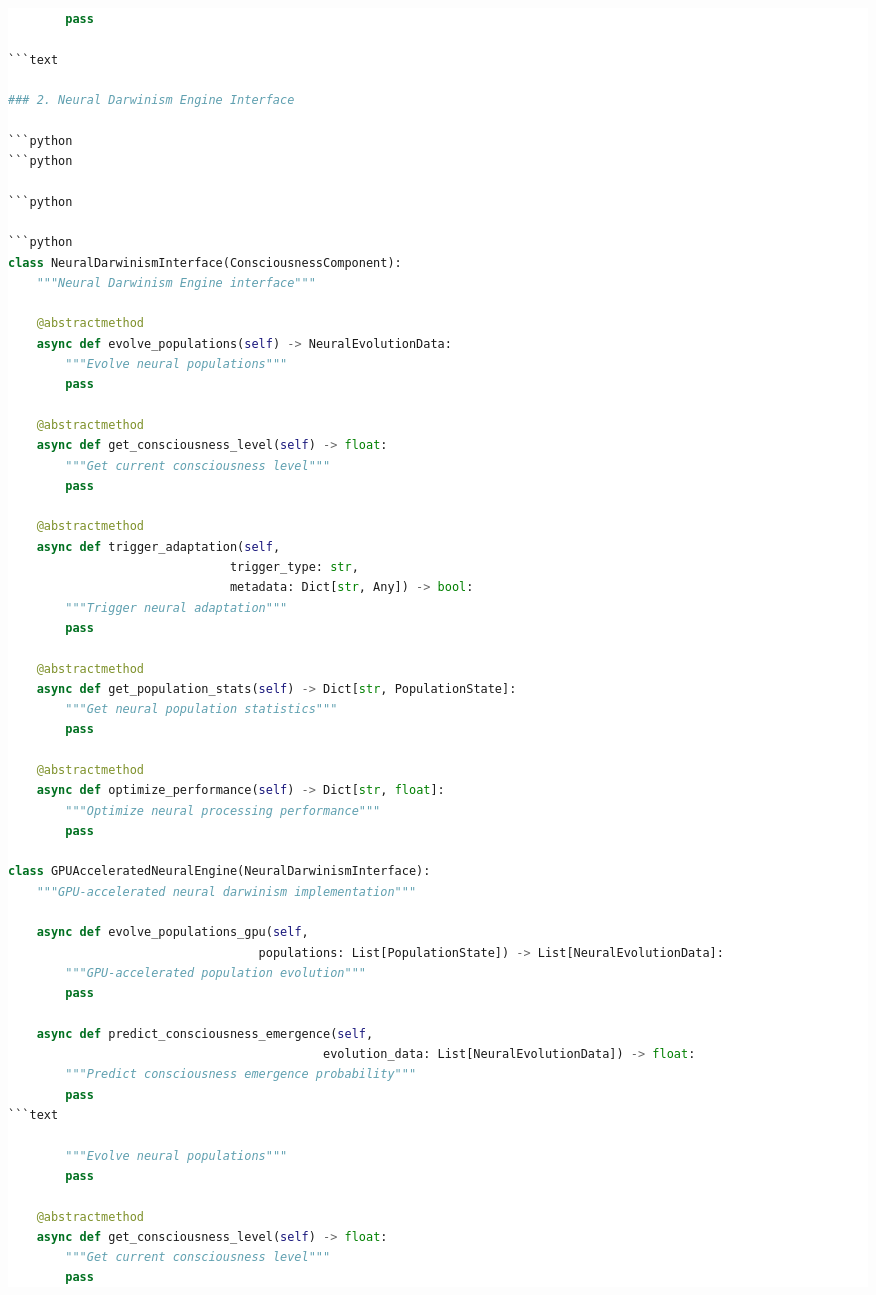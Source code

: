 ```python
        pass

```text

### 2. Neural Darwinism Engine Interface

```python
```python

```python

```python
class NeuralDarwinismInterface(ConsciousnessComponent):
    """Neural Darwinism Engine interface"""

    @abstractmethod
    async def evolve_populations(self) -> NeuralEvolutionData:
        """Evolve neural populations"""
        pass

    @abstractmethod
    async def get_consciousness_level(self) -> float:
        """Get current consciousness level"""
        pass

    @abstractmethod
    async def trigger_adaptation(self,
                               trigger_type: str,
                               metadata: Dict[str, Any]) -> bool:
        """Trigger neural adaptation"""
        pass

    @abstractmethod
    async def get_population_stats(self) -> Dict[str, PopulationState]:
        """Get neural population statistics"""
        pass

    @abstractmethod
    async def optimize_performance(self) -> Dict[str, float]:
        """Optimize neural processing performance"""
        pass

class GPUAcceleratedNeuralEngine(NeuralDarwinismInterface):
    """GPU-accelerated neural darwinism implementation"""

    async def evolve_populations_gpu(self,
                                   populations: List[PopulationState]) -> List[NeuralEvolutionData]:
        """GPU-accelerated population evolution"""
        pass

    async def predict_consciousness_emergence(self,
                                            evolution_data: List[NeuralEvolutionData]) -> float:
        """Predict consciousness emergence probability"""
        pass
```text

        """Evolve neural populations"""
        pass

    @abstractmethod
    async def get_consciousness_level(self) -> float:
        """Get current consciousness level"""
        pass
```